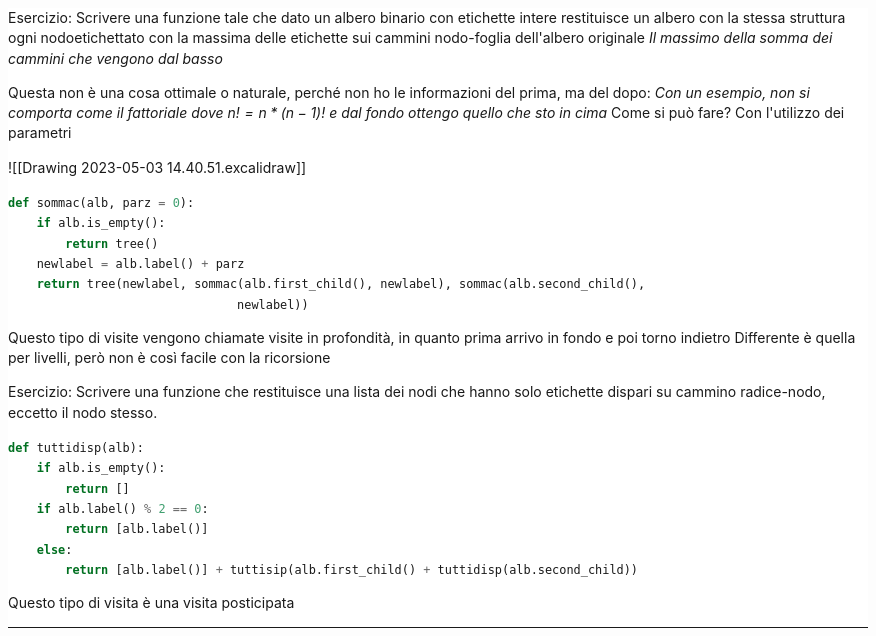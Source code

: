 Esercizio: Scrivere una funzione tale che dato un albero binario con etichette intere restituisce un albero con la stessa struttura ogni nodoetichettato con la massima delle etichette sui cammini nodo-foglia dell'albero originale
*Il massimo della somma dei cammini che vengono dal basso*

Questa non è una cosa ottimale o naturale, perché non ho le informazioni del prima, ma del dopo:
*Con un esempio, non si comporta come il fattoriale dove $n! = n*(n-1)!$ e dal fondo ottengo quello che sto in cima*
Come si può fare? Con l'utilizzo dei parametri 

![[Drawing 2023-05-03 14.40.51.excalidraw]]

```py
def sommac(alb, parz = 0):
	if alb.is_empty():
		return tree()
	newlabel = alb.label() + parz
	return tree(newlabel, sommac(alb.first_child(), newlabel), sommac(alb.second_child(), 
								newlabel))
```

Questo tipo di visite vengono chiamate visite in profondità, in quanto prima arrivo in fondo e poi torno indietro
Differente è quella per livelli, però non è così facile con la ricorsione

Esercizio: Scrivere una funzione che restituisce una lista dei nodi che hanno solo etichette dispari su cammino radice-nodo, eccetto il nodo stesso.

```py
def tuttidisp(alb):
	if alb.is_empty():
		return []
	if alb.label() % 2 == 0:
		return [alb.label()]
	else:
		return [alb.label()] + tuttisip(alb.first_child() + tuttidisp(alb.second_child))
```

Questo tipo di visita è una visita posticipata

***